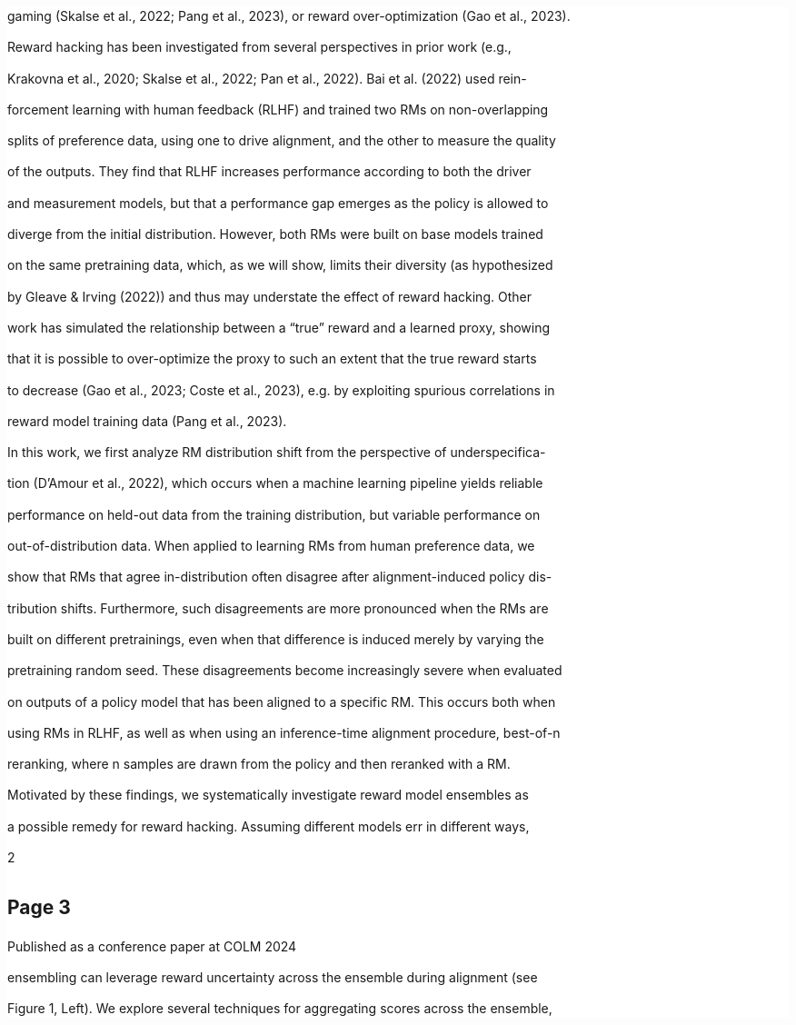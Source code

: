 gaming (Skalse et al., 2022; Pang et al., 2023), or reward over-optimization (Gao et al., 2023).

Reward hacking has been investigated from several perspectives in prior work (e.g.,

Krakovna et al., 2020; Skalse et al., 2022; Pan et al., 2022). Bai et al. (2022) used rein-

forcement learning with human feedback (RLHF) and trained two RMs on non-overlapping

splits of preference data, using one to drive alignment, and the other to measure the quality

of the outputs. They find that RLHF increases performance according to both the driver

and measurement models, but that a performance gap emerges as the policy is allowed to

diverge from the initial distribution. However, both RMs were built on base models trained

on the same pretraining data, which, as we will show, limits their diversity (as hypothesized

by Gleave & Irving (2022)) and thus may understate the effect of reward hacking. Other

work has simulated the relationship between a “true” reward and a learned proxy, showing

that it is possible to over-optimize the proxy to such an extent that the true reward starts

to decrease (Gao et al., 2023; Coste et al., 2023), e.g. by exploiting spurious correlations in

reward model training data (Pang et al., 2023).

In this work, we first analyze RM distribution shift from the perspective of underspecifica-

tion (D’Amour et al., 2022), which occurs when a machine learning pipeline yields reliable

performance on held-out data from the training distribution, but variable performance on

out-of-distribution data. When applied to learning RMs from human preference data, we

show that RMs that agree in-distribution often disagree after alignment-induced policy dis-

tribution shifts. Furthermore, such disagreements are more pronounced when the RMs are

built on different pretrainings, even when that difference is induced merely by varying the

pretraining random seed. These disagreements become increasingly severe when evaluated

on outputs of a policy model that has been aligned to a specific RM. This occurs both when

using RMs in RLHF, as well as when using an inference-time alignment procedure, best-of-n

reranking, where n samples are drawn from the policy and then reranked with a RM.

Motivated by these findings, we systematically investigate reward model ensembles as

a possible remedy for reward hacking. Assuming different models err in different ways,

2

## Page 3

Published as a conference paper at COLM 2024

ensembling can leverage reward uncertainty across the ensemble during alignment (see

Figure 1, Left). We explore several techniques for aggregating scores across the ensemble,
